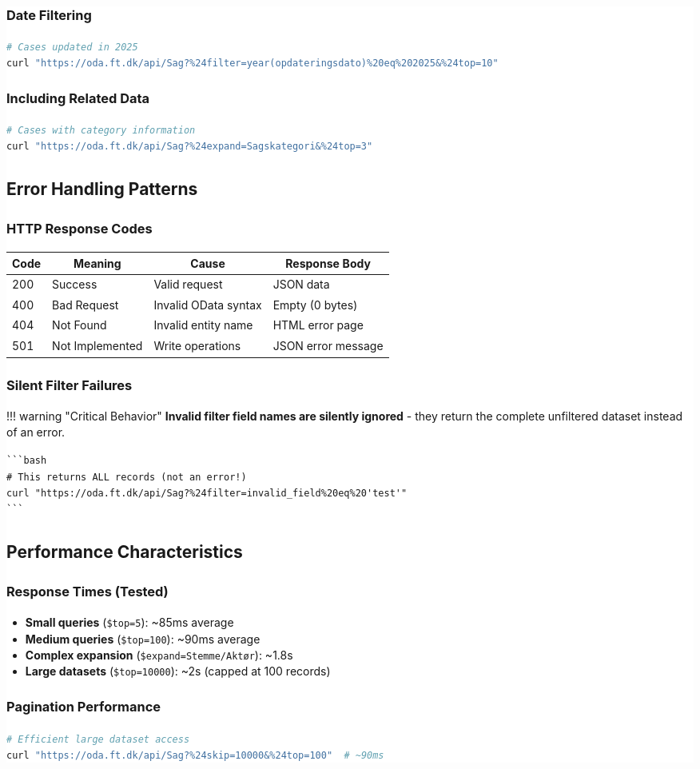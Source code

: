 ### Date Filtering
```bash
# Cases updated in 2025
curl "https://oda.ft.dk/api/Sag?%24filter=year(opdateringsdato)%20eq%202025&%24top=10"
```

### Including Related Data
```bash
# Cases with category information
curl "https://oda.ft.dk/api/Sag?%24expand=Sagskategori&%24top=3"
```

## Error Handling Patterns

### HTTP Response Codes

| Code | Meaning | Cause | Response Body |
|------|---------|-------|---------------|
| 200 | Success | Valid request | JSON data |
| 400 | Bad Request | Invalid OData syntax | Empty (0 bytes) |
| 404 | Not Found | Invalid entity name | HTML error page |
| 501 | Not Implemented | Write operations | JSON error message |

### Silent Filter Failures

!!! warning "Critical Behavior"
    **Invalid filter field names are silently ignored** - they return the complete unfiltered dataset instead of an error.
    
    ```bash
    # This returns ALL records (not an error!)
    curl "https://oda.ft.dk/api/Sag?%24filter=invalid_field%20eq%20'test'"
    ```

## Performance Characteristics

### Response Times (Tested)

- **Small queries** (`$top=5`): ~85ms average
- **Medium queries** (`$top=100`): ~90ms average  
- **Complex expansion** (`$expand=Stemme/Aktør`): ~1.8s
- **Large datasets** (`$top=10000`): ~2s (capped at 100 records)

### Pagination Performance

```bash
# Efficient large dataset access
curl "https://oda.ft.dk/api/Sag?%24skip=10000&%24top=100"  # ~90ms
```
